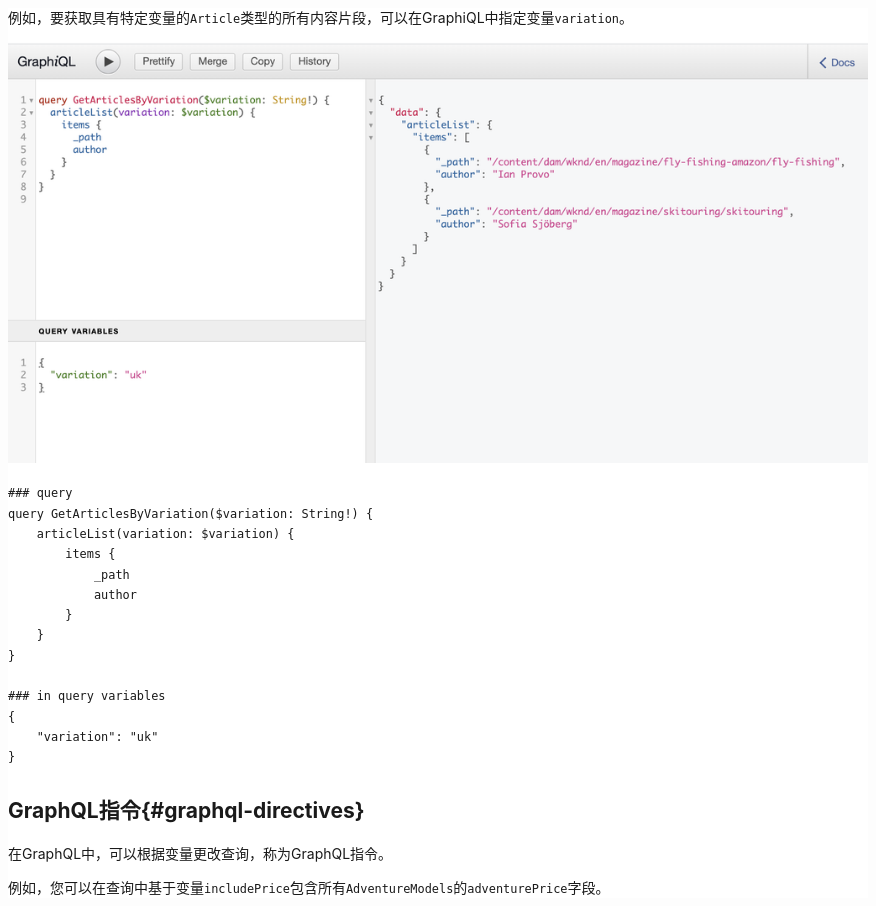 例如，要获取具有特定变量的`Article`类型的所有内容片段，可以在GraphiQL中指定变量`variation`。

![GraphQL变](assets/cfm-graphqlapi-03.png "量GraphQL变量")

```xml
### query
query GetArticlesByVariation($variation: String!) {
    articleList(variation: $variation) {
        items {
            _path
            author
        }
    }
}
 
### in query variables
{
    "variation": "uk"
}
```

## GraphQL指令{#graphql-directives}

在GraphQL中，可以根据变量更改查询，称为GraphQL指令。

例如，您可以在查询中基于变量`includePrice`包含所有`AdventureModels`的`adventurePrice`字段。
